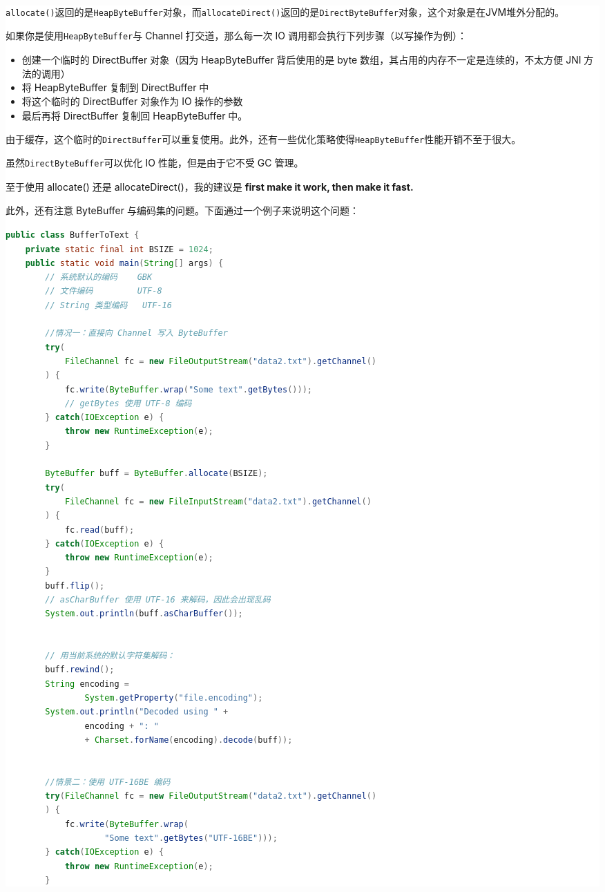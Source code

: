   `allocate()`返回的是`HeapByteBuffer`对象，而`allocateDirect()`返回的是`DirectByteBuffer`对象，这个对象是在JVM堆外分配的。

  

  如果你是使用`HeapByteBuffer`与 Channel 打交道，那么每一次 IO 调用都会执行下列步骤（以写操作为例）：

  - 创建一个临时的 DirectBuffer 对象（因为 HeapByteBuffer 背后使用的是 byte 数组，其占用的内存不一定是连续的，不太方便 JNI 方法的调用）
  - 将 HeapByteBuffer 复制到 DirectBuffer 中
  - 将这个临时的 DirectBuffer 对象作为 IO 操作的参数
  - 最后再将 DirectBuffer 复制回 HeapByteBuffer 中。

  由于缓存，这个临时的`DirectBuffer`可以重复使用。此外，还有一些优化策略使得`HeapByteBuffer`性能开销不至于很大。

  虽然`DirectByteBuffer`可以优化 IO 性能，但是由于它不受 GC 管理。

  至于使用 allocate() 还是 allocateDirect()，我的建议是 **first make it work, then make it fast.**



此外，还有注意 ByteBuffer 与编码集的问题。下面通过一个例子来说明这个问题：

~~~java
public class BufferToText {
    private static final int BSIZE = 1024;
    public static void main(String[] args) {
        // 系统默认的编码	  GBK
        // 文件编码			UTF-8
        // String 类型编码	 UTF-16
   
        //情况一：直接向 Channel 写入 ByteBuffer
        try(
            FileChannel fc = new FileOutputStream("data2.txt").getChannel()
        ) {
            fc.write(ByteBuffer.wrap("Some text".getBytes()));
            // getBytes 使用 UTF-8 编码
        } catch(IOException e) {
            throw new RuntimeException(e);
        }

        ByteBuffer buff = ByteBuffer.allocate(BSIZE);
        try(
            FileChannel fc = new FileInputStream("data2.txt").getChannel()
        ) {
            fc.read(buff);
        } catch(IOException e) {
            throw new RuntimeException(e);
        }
        buff.flip();
        // asCharBuffer 使用 UTF-16 来解码，因此会出现乱码
        System.out.println(buff.asCharBuffer());

		
        // 用当前系统的默认字符集解码：
        buff.rewind();
        String encoding =
                System.getProperty("file.encoding");
        System.out.println("Decoded using " +
                encoding + ": "
                + Charset.forName(encoding).decode(buff));

        
        //情景二：使用 UTF-16BE 编码
        try(FileChannel fc = new FileOutputStream("data2.txt").getChannel()
        ) {
            fc.write(ByteBuffer.wrap(
                    "Some text".getBytes("UTF-16BE")));
        } catch(IOException e) {
            throw new RuntimeException(e);
        }
~~~